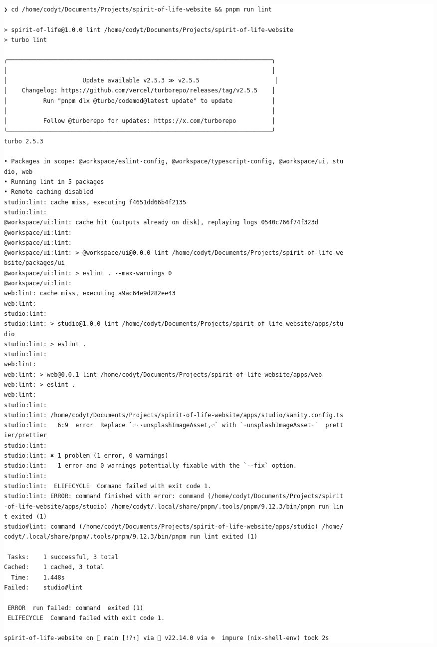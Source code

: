 ```
❯ cd /home/codyt/Documents/Projects/spirit-of-life-website && pnpm run lint

> spirit-of-life@1.0.0 lint /home/codyt/Documents/Projects/spirit-of-life-website
> turbo lint

╭──────────────────────────────────────────────────────────────────────────╮
│                                                                          │
│                     Update available v2.5.3 ≫ v2.5.5                     │
│    Changelog: https://github.com/vercel/turborepo/releases/tag/v2.5.5    │
│          Run "pnpm dlx @turbo/codemod@latest update" to update           │
│                                                                          │
│          Follow @turborepo for updates: https://x.com/turborepo          │
╰──────────────────────────────────────────────────────────────────────────╯
turbo 2.5.3

• Packages in scope: @workspace/eslint-config, @workspace/typescript-config, @workspace/ui, stu
dio, web
• Running lint in 5 packages
• Remote caching disabled
studio:lint: cache miss, executing f4651dd66b4f2135
studio:lint: 
@workspace/ui:lint: cache hit (outputs already on disk), replaying logs 0540c766f74f323d
@workspace/ui:lint: 
@workspace/ui:lint: 
@workspace/ui:lint: > @workspace/ui@0.0.0 lint /home/codyt/Documents/Projects/spirit-of-life-we
bsite/packages/ui
@workspace/ui:lint: > eslint . --max-warnings 0
@workspace/ui:lint: 
web:lint: cache miss, executing a9ac64e9d282ee43
web:lint: 
studio:lint: 
studio:lint: > studio@1.0.0 lint /home/codyt/Documents/Projects/spirit-of-life-website/apps/stu
dio
studio:lint: > eslint .
studio:lint: 
web:lint: 
web:lint: > web@0.0.1 lint /home/codyt/Documents/Projects/spirit-of-life-website/apps/web
web:lint: > eslint .
web:lint: 
studio:lint: 
studio:lint: /home/codyt/Documents/Projects/spirit-of-life-website/apps/studio/sanity.config.ts
studio:lint:   6:9  error  Replace `⏎··unsplashImageAsset,⏎` with `·unsplashImageAsset·`  prett
ier/prettier
studio:lint: 
studio:lint: ✖ 1 problem (1 error, 0 warnings)
studio:lint:   1 error and 0 warnings potentially fixable with the `--fix` option.
studio:lint: 
studio:lint:  ELIFECYCLE  Command failed with exit code 1.
studio:lint: ERROR: command finished with error: command (/home/codyt/Documents/Projects/spirit
-of-life-website/apps/studio) /home/codyt/.local/share/pnpm/.tools/pnpm/9.12.3/bin/pnpm run lin
t exited (1)
studio#lint: command (/home/codyt/Documents/Projects/spirit-of-life-website/apps/studio) /home/
codyt/.local/share/pnpm/.tools/pnpm/9.12.3/bin/pnpm run lint exited (1)

 Tasks:    1 successful, 3 total
Cached:    1 cached, 3 total
  Time:    1.448s 
Failed:    studio#lint

 ERROR  run failed: command  exited (1)
 ELIFECYCLE  Command failed with exit code 1.

spirit-of-life-website on  main [!?⇡] via  v22.14.0 via ❄️  impure (nix-shell-env) took 2s 
```
